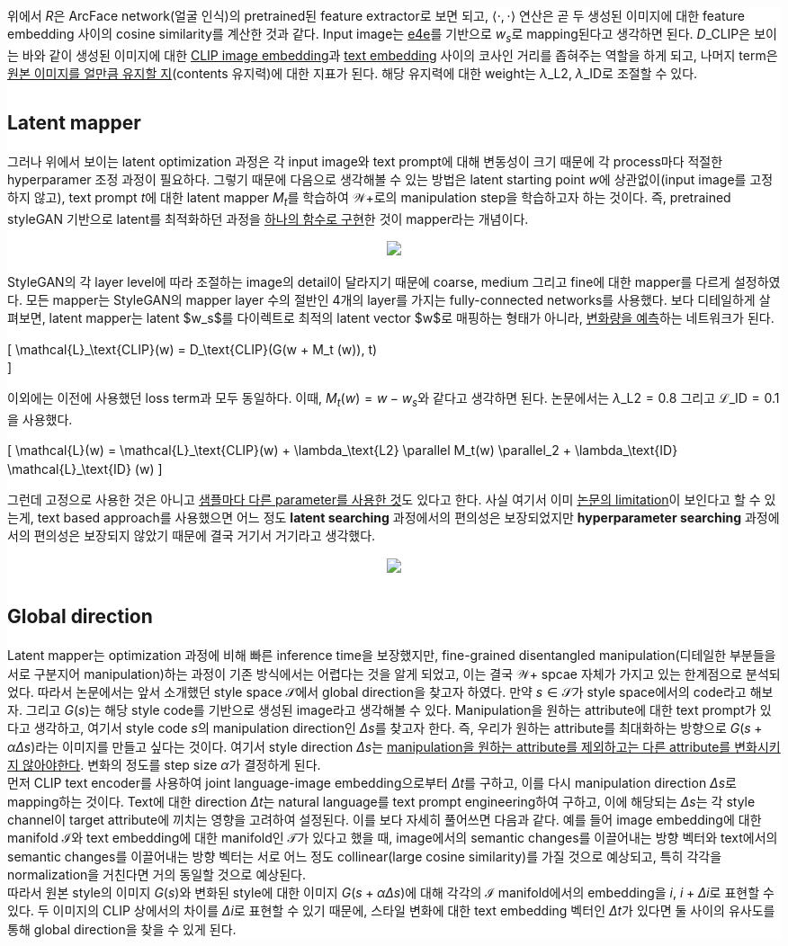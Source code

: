 위에서 $R$은 ArcFace network(얼굴 인식)의 pretrained된 feature extractor로 보면 되고, $\left< \cdot, \cdot \right>$ 연산은 곧 두 생성된 이미지에 대한 feature embedding 사이의 cosine similarity를 계산한 것과 같다. Input image는 [e4e](https://arxiv.org/abs/2102.02766)를 기반으로 $w_s$로 mapping된다고 생각하면 된다. $D\_{\text{CLIP}}$은 보이는 바와 같이 생성된 이미지에 대한 <U>CLIP image embedding</U>과 <U>text embedding</U> 사이의 코사인 거리를 좁혀주는 역할을 하게 되고, 나머지 term은 <U>원본 이미지를 얼만큼 유지할 지</U>(contents 유지력)에 대한 지표가 된다. 해당 유지력에 대한 weight는 $\lambda\_\text{L2},~\lambda\_\text{ID}$로 조절할 수 있다.

## Latent mapper
그러나 위에서 보이는 latent optimization 과정은 각 input image와 text prompt에 대해 변동성이 크기 때문에 각 process마다 적절한 hyperparamer 조정 과정이 필요하다. 그렇기 때문에 다음으로 생각해볼 수 있는 방법은 latent starting point $w$에 상관없이(input image를 고정하지 않고), text prompt $t$에 대한 latent mapper $M_t$를 학습하여 $\mathcal{W}+$로의 manipulation step을 학습하고자 하는 것이다. 즉, pretrained styleGAN 기반으로 latent를 최적화하던 과정을 <U>하나의 함수로 구현</U>한 것이 mapper라는 개념이다.   
<p align="center">
    <img src="https://user-images.githubusercontent.com/79881119/215380004-e5e82b34-8b57-44fe-9211-6dc1013b3178.png" width="900"/>
</p>
StyleGAN의 각 layer level에 따라 조절하는 image의 detail이 달라지기 때문에 coarse, medium 그리고 fine에 대한 mapper를 다르게 설정하였다. 모든 mapper는 StyleGAN의 mapper layer 수의 절반인 4개의 layer를 가지는 fully-connected networks를 사용했다. 보다 디테일하게 살펴보면, latent mapper는 latent $w_s$를 다이렉트로 최적의 latent vector $w$로 매핑하는 형태가 아니라, <U>변화량을 예측</U>하는 네트워크가 된다.

\[
    \mathcal{L}\_\text{CLIP}(w) = D\_\text{CLIP}(G(w + M_t (w)), t)    
\]

이외에는 이전에 사용했던 loss term과 모두 동일하다. 이때, $M_t(w) = w - w_s$와 같다고 생각하면 된다. 논문에서는 $\lambda\_\text{L2} = 0.8$ 그리고 $\mathcal{L}\_\text{ID} = 0.1$을 사용했다.

\[
    \mathcal{L}(w) = \mathcal{L}\_\text{CLIP}(w) + \lambda\_\text{L2} \parallel M_t(w) \parallel_2 + \lambda\_\text{ID} \mathcal{L}\_\text{ID} (w)
\]

그런데 고정으로 사용한 것은 아니고 <U>샘플마다 다른 parameter를 사용한 것</U>도 있다고 한다. 사실 여기서 이미 <U>논문의 limitation</U>이 보인다고 할 수 있는게, text based approach를 사용했으면 어느 정도 **latent searching** 과정에서의 편의성은 보장되었지만 **hyperparameter searching** 과정에서의 편의성은 보장되지 않았기 때문에 결국 거기서 거기라고 생각했다.
<p align="center">
    <img src="https://user-images.githubusercontent.com/79881119/215389280-7f136251-9a53-4692-ab5a-1c4265161981.png" width="700"/>
</p>


## Global direction
Latent mapper는 optimization 과정에 비해 빠른 inference time을 보장했지만, fine-grained disentangled manipulation(디테일한 부분들을 서로 구분지어 manipulation)하는 과정이 기존 방식에서는 어렵다는 것을 알게 되었고, 이는 결국 $\mathcal{W}+$ spcae 자체가 가지고 있는 한계점으로 분석되었다. 따라서 논문에서는 앞서 소개했던 style space $\mathcal{S}$에서 global direction을 찾고자 하였다. 만약 $s \in \mathcal{S}$가 style space에서의 code라고 해보자. 그리고 $G(s)$는 해당 style code를 기반으로 생성된 image라고 생각해볼 수 있다. Manipulation을 원하는 attribute에 대한 text prompt가 있다고 생각하고, 여기서 style code $s$의 manipulation direction인 $\Delta s$를 찾고자 한다. 즉, 우리가 원하는 attribute를 최대화하는 방향으로 $G(s + \alpha \Delta s)$라는 이미지를 만들고 싶다는 것이다. 여기서 style direction $\Delta s$는 <U>manipulation을 원하는 attribute를 제외하고는 다른 attribute를 변화시키지 않아야한다</U>. 변화의 정도를 step size $\alpha$가 결정하게 된다.   
먼저 CLIP text encoder를 사용하여 joint language-image embedding으로부터 $\Delta t$를 구하고, 이를 다시 manipulation direction $\Delta s$로 mapping하는 것이다. Text에 대한 direction $\Delta t$는 natural language를 text prompt engineering하여 구하고, 이에 해당되는 $\Delta s$는 각 style channel이 target attribute에 끼치는 영향을 고려하여 설정된다. 이를 보다 자세히 풀어쓰면 다음과 같다. 예를 들어 image embedding에 대한 manifold $\mathcal{I}$와 text embedding에 대한 manifold인 $\mathcal{T}$가 있다고 했을 때, image에서의 semantic changes를 이끌어내는 방향 벡터와 text에서의 semantic changes를 이끌어내는 방향 벡터는 서로 어느 정도 collinear(large cosine similarity)를 가질 것으로 예상되고, 특히 각각을 normalization을 거친다면 거의 동일할 것으로 예상된다.   
따라서 원본 style의 이미지 $G(s)$와 변화된 style에 대한 이미지 $G(s + \alpha \Delta s)$에 대해 각각의 $\mathcal{I}$ manifold에서의 embedding을 $i$, $i+\Delta i$로 표현할 수 있다. 두 이미지의 CLIP 상에서의 차이를 $\Delta i$로 표현할 수 있기 때문에, 스타일 변화에 대한 text embedding 벡터인 $\Delta t$가 있다면 둘 사이의 유사도를 통해 global direction을 찾을 수 있게 된다.
